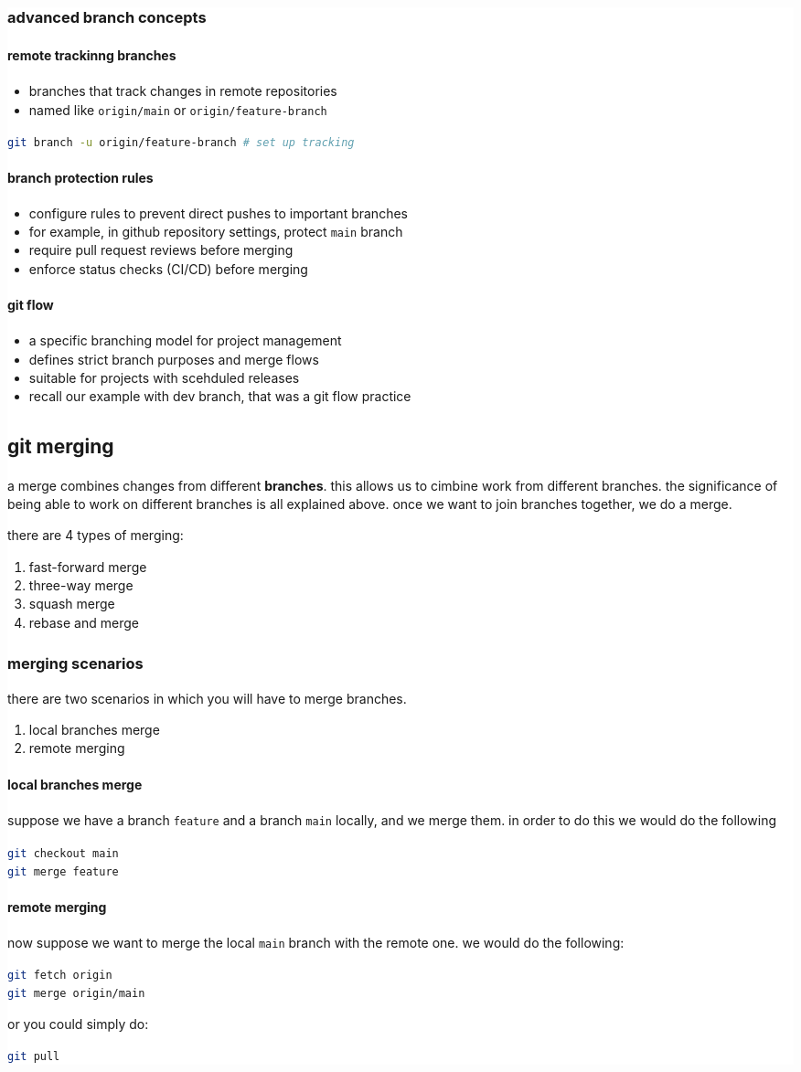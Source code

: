 ### advanced branch concepts
#### remote trackinng branches
- branches that track changes in remote repositories
- named like `origin/main` or `origin/feature-branch`
```bash
git branch -u origin/feature-branch # set up tracking
```

#### branch protection rules
- configure rules to prevent direct pushes to important branches
- for example, in github repository settings, protect `main` branch
- require pull request reviews before merging
- enforce status checks (CI/CD) before merging

#### git flow
- a specific branching model for project management
- defines strict branch purposes and merge flows
- suitable for projects with scehduled releases
- recall our example with dev branch, that was a git flow practice

## git merging

a merge combines changes from different **branches**. this allows us to cimbine work from different branches. the significance of being able to work on different branches is all explained above. once we want to join branches together, we do a merge.

there are 4 types of merging:
1. fast-forward merge
2. three-way merge
3. squash merge
4. rebase and merge

### merging scenarios
there are two scenarios in which you will have to merge branches.

1. local branches merge
2. remote merging

#### local branches merge
suppose we have a branch `feature` and a branch `main` locally, and we merge them. in order to do this we would do the following
```bash
git checkout main
git merge feature
```

#### remote merging
now suppose we want to merge the local `main` branch with the remote one. we would do the following:
```bash
git fetch origin
git merge origin/main
```
or you could simply do:
```bash
git pull
```
